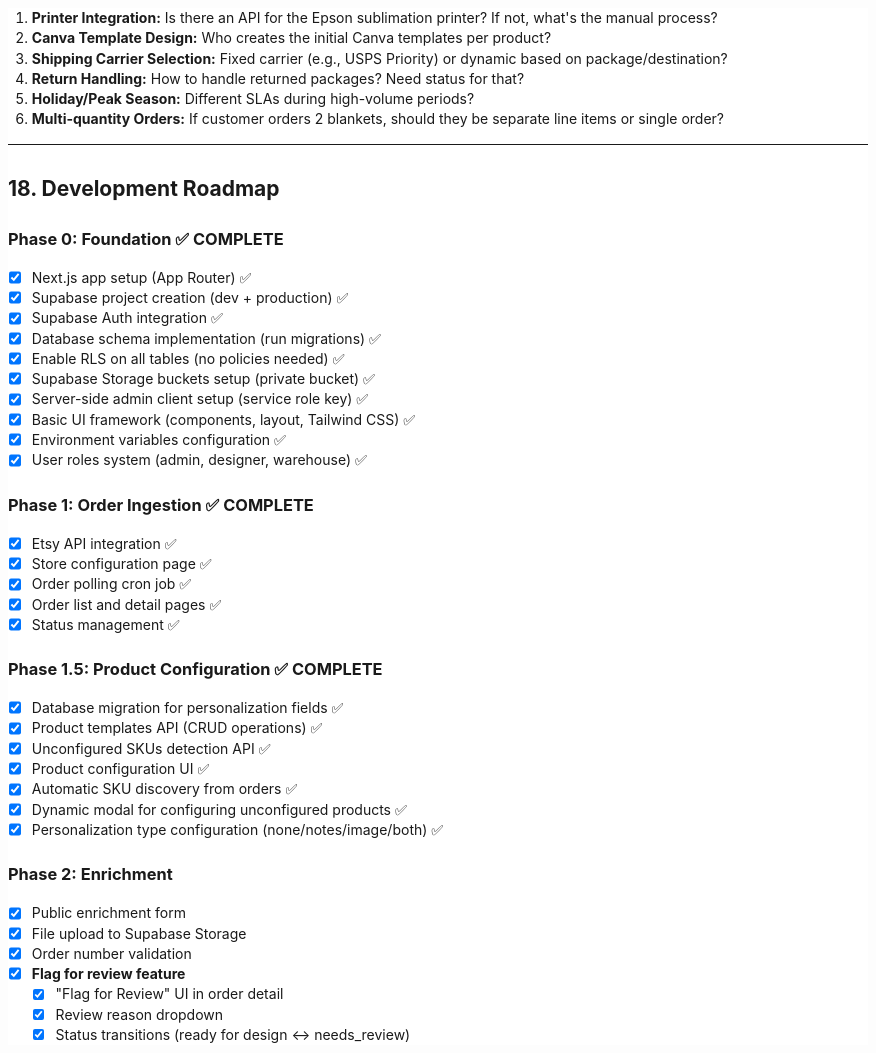 1. **Printer Integration:** Is there an API for the Epson sublimation printer? If not, what's the manual process?
2. **Canva Template Design:** Who creates the initial Canva templates per product?
3. **Shipping Carrier Selection:** Fixed carrier (e.g., USPS Priority) or dynamic based on package/destination?
4. **Return Handling:** How to handle returned packages? Need status for that?
5. **Holiday/Peak Season:** Different SLAs during high-volume periods?
6. **Multi-quantity Orders:** If customer orders 2 blankets, should they be separate line items or single order?

---

## 18. Development Roadmap

### Phase 0: Foundation ✅ COMPLETE

- [x] Next.js app setup (App Router) ✅
- [x] Supabase project creation (dev + production) ✅
- [x] Supabase Auth integration ✅
- [x] Database schema implementation (run migrations) ✅
- [x] Enable RLS on all tables (no policies needed) ✅
- [x] Supabase Storage buckets setup (private bucket) ✅
- [x] Server-side admin client setup (service role key) ✅
- [x] Basic UI framework (components, layout, Tailwind CSS) ✅
- [x] Environment variables configuration ✅
- [x] User roles system (admin, designer, warehouse) ✅

### Phase 1: Order Ingestion ✅ COMPLETE

- [x] Etsy API integration ✅
- [x] Store configuration page ✅
- [x] Order polling cron job ✅
- [x] Order list and detail pages ✅
- [x] Status management ✅

### Phase 1.5: Product Configuration ✅ COMPLETE

- [x] Database migration for personalization fields ✅
- [x] Product templates API (CRUD operations) ✅
- [x] Unconfigured SKUs detection API ✅
- [x] Product configuration UI ✅
- [x] Automatic SKU discovery from orders ✅
- [x] Dynamic modal for configuring unconfigured products ✅
- [x] Personalization type configuration (none/notes/image/both) ✅

### Phase 2: Enrichment

- [x] Public enrichment form
- [x] File upload to Supabase Storage
- [x] Order number validation
- [x] **Flag for review feature**
  - [x] "Flag for Review" UI in order detail
  - [x] Review reason dropdown
  - [x] Status transitions (ready for design ↔ needs_review)
